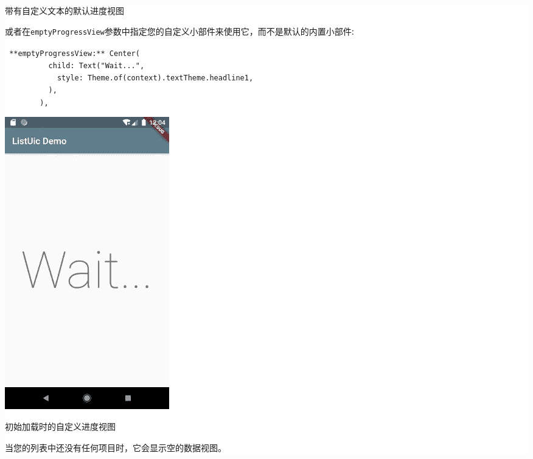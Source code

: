 带有自定义文本的默认进度视图

或者在`emptyProgressView`参数中指定您的自定义小部件来使用它，而不是默认的内置小部件:

```
 **emptyProgressView:** Center(
          child: Text("Wait...",
            style: Theme.of(context).textTheme.headline1,
          ),
        ),
```

![](img/2e96ac2b89bd279edb91cbf0699279de.png)

初始加载时的自定义进度视图

当您的列表中还没有任何项目时，它会显示空的数据视图。
